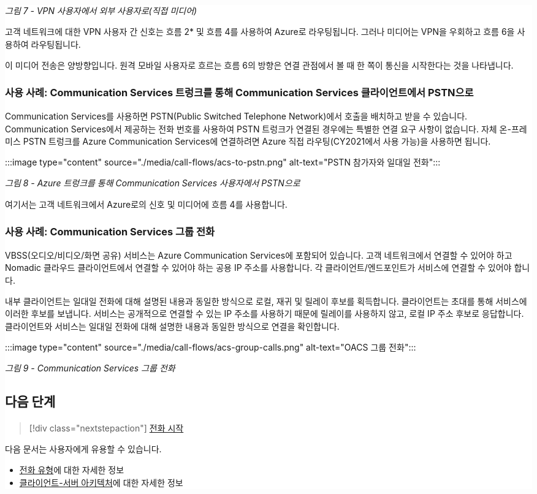 *그림 7 - VPN 사용자에서 외부 사용자로(직접 미디어)*

고객 네트워크에 대한 VPN 사용자 간 신호는 흐름 2* 및 흐름 4를 사용하여 Azure로 라우팅됩니다. 그러나 미디어는 VPN을 우회하고 흐름 6을 사용하여 라우팅됩니다.

이 미디어 전송은 양방향입니다. 원격 모바일 사용자로 흐르는 흐름 6의 방향은 연결 관점에서 볼 때 한 쪽이 통신을 시작한다는 것을 나타냅니다.

### <a name="use-case-communication-services-client-to-pstn-through-communication-services-trunk"></a>사용 사례: Communication Services 트렁크를 통해 Communication Services 클라이언트에서 PSTN으로

Communication Services를 사용하면 PSTN(Public Switched Telephone Network)에서 호출을 배치하고 받을 수 있습니다. Communication Services에서 제공하는 전화 번호를 사용하여 PSTN 트렁크가 연결된 경우에는 특별한 연결 요구 사항이 없습니다. 자체 온-프레미스 PSTN 트렁크를 Azure Communication Services에 연결하려면 Azure 직접 라우팅(CY2021에서 사용 가능)을 사용하면 됩니다.

:::image type="content" source="./media/call-flows/acs-to-pstn.png" alt-text="PSTN 참가자와 일대일 전화":::

*그림 8 - Azure 트렁크를 통해 Communication Services 사용자에서 PSTN으로*

여기서는 고객 네트워크에서 Azure로의 신호 및 미디어에 흐름 4를 사용합니다.

### <a name="use-case-communication-services-group-calls"></a>사용 사례: Communication Services 그룹 전화

VBSS(오디오/비디오/화면 공유) 서비스는 Azure Communication Services에 포함되어 있습니다. 고객 네트워크에서 연결할 수 있어야 하고 Nomadic 클라우드 클라이언트에서 연결할 수 있어야 하는 공용 IP 주소를 사용합니다. 각 클라이언트/엔드포인트가 서비스에 연결할 수 있어야 합니다.

내부 클라이언트는 일대일 전화에 대해 설명된 내용과 동일한 방식으로 로컬, 재귀 및 릴레이 후보를 획득합니다. 클라이언트는 초대를 통해 서비스에 이러한 후보를 보냅니다. 서비스는 공개적으로 연결할 수 있는 IP 주소를 사용하기 때문에 릴레이를 사용하지 않고, 로컬 IP 주소 후보로 응답합니다. 클라이언트와 서비스는 일대일 전화에 대해 설명한 내용과 동일한 방식으로 연결을 확인합니다.

:::image type="content" source="./media/call-flows/acs-group-calls.png" alt-text="OACS 그룹 전화":::

*그림 9 - Communication Services 그룹 전화*

## <a name="next-steps"></a>다음 단계

> [!div class="nextstepaction"]
> [전화 시작](../quickstarts/voice-video-calling/getting-started-with-calling.md)

다음 문서는 사용자에게 유용할 수 있습니다.

- [전화 유형](../concepts/voice-video-calling/about-call-types.md)에 대한 자세한 정보
- [클라이언트-서버 아키텍처](./client-and-server-architecture.md)에 대한 자세한 정보